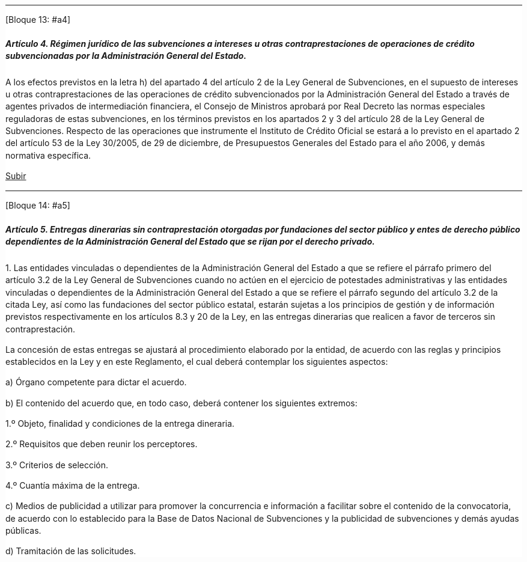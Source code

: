 ___

\[Bloque 13: #a4\]

##### Artículo 4. Régimen jurídico de las subvenciones a intereses u otras contraprestaciones de operaciones de crédito subvencionadas por la Administración General del Estado.

A los efectos previstos en la letra h) del apartado 4 del artículo 2 de la Ley General de Subvenciones, en el supuesto de intereses u otras contraprestaciones de las operaciones de crédito subvencionados por la Administración General del Estado a través de agentes privados de intermediación financiera, el Consejo de Ministros aprobará por Real Decreto las normas especiales reguladoras de estas subvenciones, en los términos previstos en los apartados 2 y 3 del artículo 28 de la Ley General de Subvenciones. Respecto de las operaciones que instrumente el Instituto de Crédito Oficial se estará a lo previsto en el apartado 2 del artículo 53 de la Ley 30/2005, de 29 de diciembre, de Presupuestos Generales del Estado para el año 2006, y demás normativa específica.

[Subir](https://www.boe.es/buscar/act.php?id=BOE-A-2006-13371#top)

___

\[Bloque 14: #a5\]

##### Artículo 5. Entregas dinerarias sin contraprestación otorgadas por fundaciones del sector público y entes de derecho público dependientes de la Administración General del Estado que se rijan por el derecho privado.

1\. Las entidades vinculadas o dependientes de la Administración General del Estado a que se refiere el párrafo primero del artículo 3.2 de la Ley General de Subvenciones cuando no actúen en el ejercicio de potestades administrativas y las entidades vinculadas o dependientes de la Administración General del Estado a que se refiere el párrafo segundo del artículo 3.2 de la citada Ley, así como las fundaciones del sector público estatal, estarán sujetas a los principios de gestión y de información previstos respectivamente en los artículos 8.3 y 20 de la Ley, en las entregas dinerarias que realicen a favor de terceros sin contraprestación.

La concesión de estas entregas se ajustará al procedimiento elaborado por la entidad, de acuerdo con las reglas y principios establecidos en la Ley y en este Reglamento, el cual deberá contemplar los siguientes aspectos:

a) Órgano competente para dictar el acuerdo.

b) El contenido del acuerdo que, en todo caso, deberá contener los siguientes extremos:

1.º Objeto, finalidad y condiciones de la entrega dineraria.

2.º Requisitos que deben reunir los perceptores.

3.º Criterios de selección.

4.º Cuantía máxima de la entrega.

c) Medios de publicidad a utilizar para promover la concurrencia e información a facilitar sobre el contenido de la convocatoria, de acuerdo con lo establecido para la Base de Datos Nacional de Subvenciones y la publicidad de subvenciones y demás ayudas públicas.

d) Tramitación de las solicitudes.

